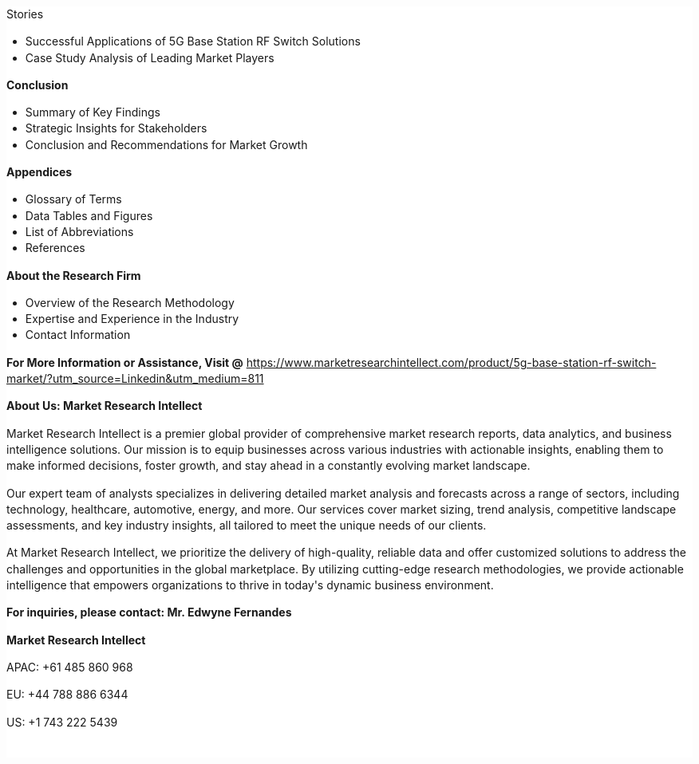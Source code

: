 Stories</strong></p><ul><li>Successful Applications of 5G Base Station RF Switch Solutions</li><li>Case Study Analysis of Leading Market Players</li></ul><p><strong>Conclusion</strong></p><ul><li>Summary of Key Findings</li><li>Strategic Insights for Stakeholders</li><li>Conclusion and Recommendations for Market Growth</li></ul><p><strong>Appendices</strong></p><ul><li>Glossary of Terms</li><li>Data Tables and Figures</li><li>List of Abbreviations</li><li>References</li></ul><p><strong>About the Research Firm</strong></p><ul><li>Overview of the Research Methodology</li><li>Expertise and Experience in the Industry</li><li>Contact Information</li></ul></div><div class="article-main__content" data-test-id="publishing-text-block"><p><span class="font-[700]"><strong>For More Information or Assistance, Visit @</strong>&nbsp;<a href="https://www.marketresearchintellect.com/product/5g-base-station-rf-switch-market/?utm_source=Linkedin&utm_medium=811">https://www.marketresearchintellect.com/product/5g-base-station-rf-switch-market/?utm_source=Linkedin&utm_medium=811</a></span></p><p><strong>About Us: Market Research Intellect</strong></p><p>Market Research Intellect is a premier global provider of comprehensive market research reports, data analytics, and business intelligence solutions. Our mission is to equip businesses across various industries with actionable insights, enabling them to make informed decisions, foster growth, and stay ahead in a constantly evolving market landscape.</p><p>Our expert team of analysts specializes in delivering detailed market analysis and forecasts across a range of sectors, including technology, healthcare, automotive, energy, and more. Our services cover market sizing, trend analysis, competitive landscape assessments, and key industry insights, all tailored to meet the unique needs of our clients.</p><p>At Market Research Intellect, we prioritize the delivery of high-quality, reliable data and offer customized solutions to address the challenges and opportunities in the global marketplace. By utilizing cutting-edge research methodologies, we provide actionable intelligence that empowers organizations to thrive in today's dynamic business environment.</p><p><strong>For inquiries, please contact: Mr. Edwyne Fernandes</strong></p><p><strong>Market Research Intellect</strong></p><p>APAC: +61 485 860 968</p><p>EU: +44 788 886 6344</p><p>US: +1 743 222 5439</p></div><div class="article-main__content" data-test-id="publishing-text-block">&nbsp;</div>
